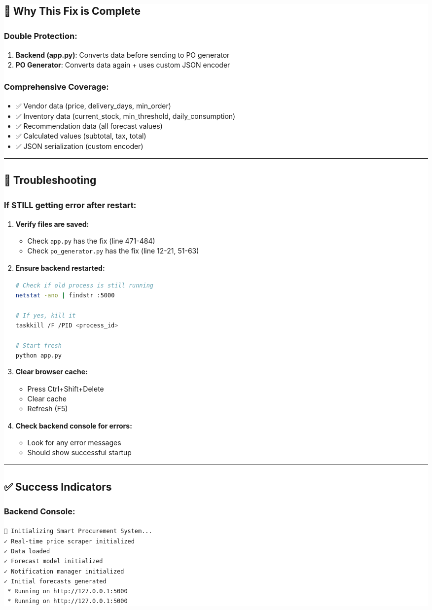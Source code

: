 
## 🎯 Why This Fix is Complete

### **Double Protection:**
1. **Backend (app.py)**: Converts data before sending to PO generator
2. **PO Generator**: Converts data again + uses custom JSON encoder

### **Comprehensive Coverage:**
- ✅ Vendor data (price, delivery_days, min_order)
- ✅ Inventory data (current_stock, min_threshold, daily_consumption)
- ✅ Recommendation data (all forecast values)
- ✅ Calculated values (subtotal, tax, total)
- ✅ JSON serialization (custom encoder)

---

## 🐛 Troubleshooting

### **If STILL getting error after restart:**

1. **Verify files are saved:**
   - Check `app.py` has the fix (line 471-484)
   - Check `po_generator.py` has the fix (line 12-21, 51-63)

2. **Ensure backend restarted:**
   ```bash
   # Check if old process is still running
   netstat -ano | findstr :5000
   
   # If yes, kill it
   taskkill /F /PID <process_id>
   
   # Start fresh
   python app.py
   ```

3. **Clear browser cache:**
   - Press Ctrl+Shift+Delete
   - Clear cache
   - Refresh (F5)

4. **Check backend console for errors:**
   - Look for any error messages
   - Should show successful startup

---

## ✅ Success Indicators

### **Backend Console:**
```
🚀 Initializing Smart Procurement System...
✓ Real-time price scraper initialized
✓ Data loaded
✓ Forecast model initialized
✓ Notification manager initialized
✓ Initial forecasts generated
 * Running on http://127.0.0.1:5000
 * Running on http://127.0.0.1:5000
```
